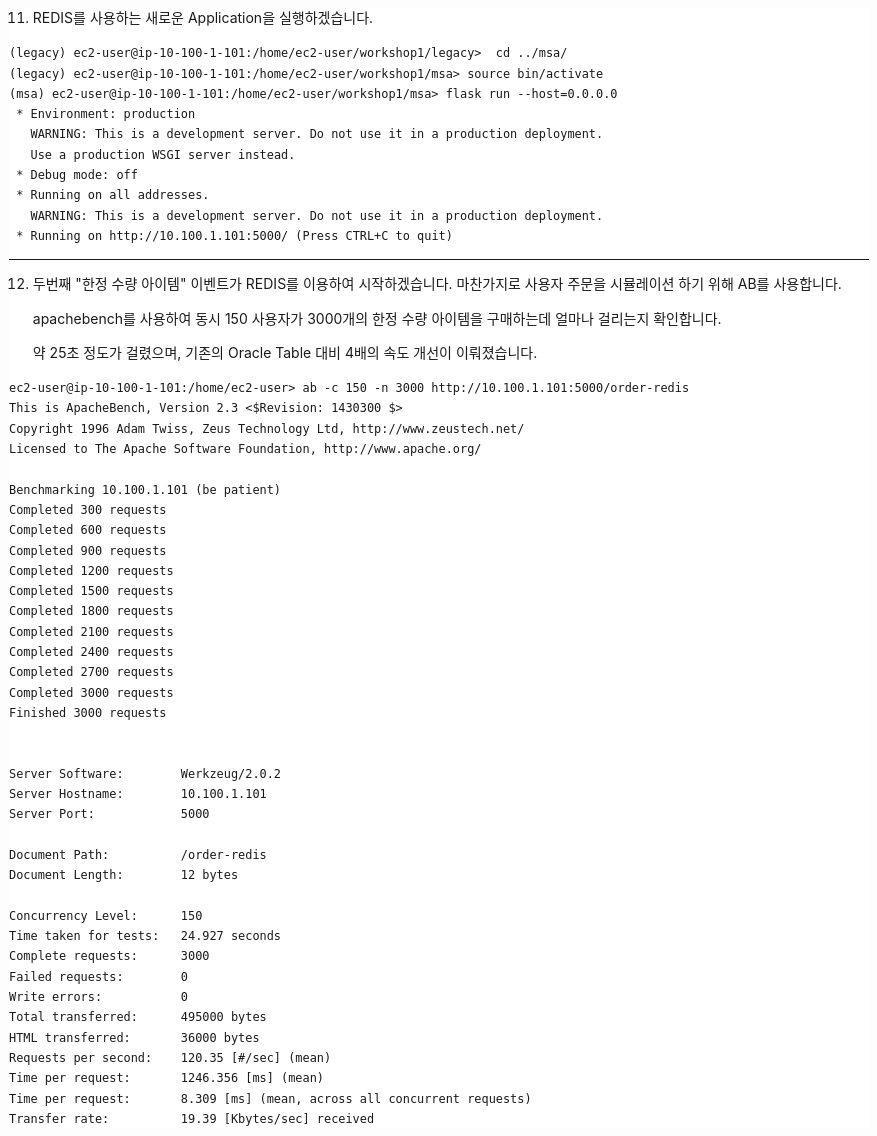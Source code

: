 11. REDIS를 사용하는 새로운 Application을 실행하겠습니다.

```
(legacy) ec2-user@ip-10-100-1-101:/home/ec2-user/workshop1/legacy>  cd ../msa/
(legacy) ec2-user@ip-10-100-1-101:/home/ec2-user/workshop1/msa> source bin/activate
(msa) ec2-user@ip-10-100-1-101:/home/ec2-user/workshop1/msa> flask run --host=0.0.0.0
 * Environment: production
   WARNING: This is a development server. Do not use it in a production deployment.
   Use a production WSGI server instead.
 * Debug mode: off
 * Running on all addresses.
   WARNING: This is a development server. Do not use it in a production deployment.
 * Running on http://10.100.1.101:5000/ (Press CTRL+C to quit)

```

---

12. 두번째 "한정 수량 아이템" 이벤트가 REDIS를 이용하여 시작하겠습니다. 마찬가지로 사용자 주문을 시뮬레이션 하기 위해 AB를 사용합니다. 

    apachebench를 사용하여 동시 150 사용자가 3000개의 한정 수량 아이템을 구매하는데 얼마나 걸리는지 확인합니다. 

    약 25초 정도가 걸렸으며, 기존의 Oracle Table 대비 4배의 속도 개선이 이뤄졌습니다.

```
ec2-user@ip-10-100-1-101:/home/ec2-user> ab -c 150 -n 3000 http://10.100.1.101:5000/order-redis
This is ApacheBench, Version 2.3 <$Revision: 1430300 $>
Copyright 1996 Adam Twiss, Zeus Technology Ltd, http://www.zeustech.net/
Licensed to The Apache Software Foundation, http://www.apache.org/

Benchmarking 10.100.1.101 (be patient)
Completed 300 requests
Completed 600 requests
Completed 900 requests
Completed 1200 requests
Completed 1500 requests
Completed 1800 requests
Completed 2100 requests
Completed 2400 requests
Completed 2700 requests
Completed 3000 requests
Finished 3000 requests


Server Software:        Werkzeug/2.0.2
Server Hostname:        10.100.1.101
Server Port:            5000

Document Path:          /order-redis
Document Length:        12 bytes

Concurrency Level:      150
Time taken for tests:   24.927 seconds
Complete requests:      3000
Failed requests:        0
Write errors:           0
Total transferred:      495000 bytes
HTML transferred:       36000 bytes
Requests per second:    120.35 [#/sec] (mean)
Time per request:       1246.356 [ms] (mean)
Time per request:       8.309 [ms] (mean, across all concurrent requests)
Transfer rate:          19.39 [Kbytes/sec] received

```
